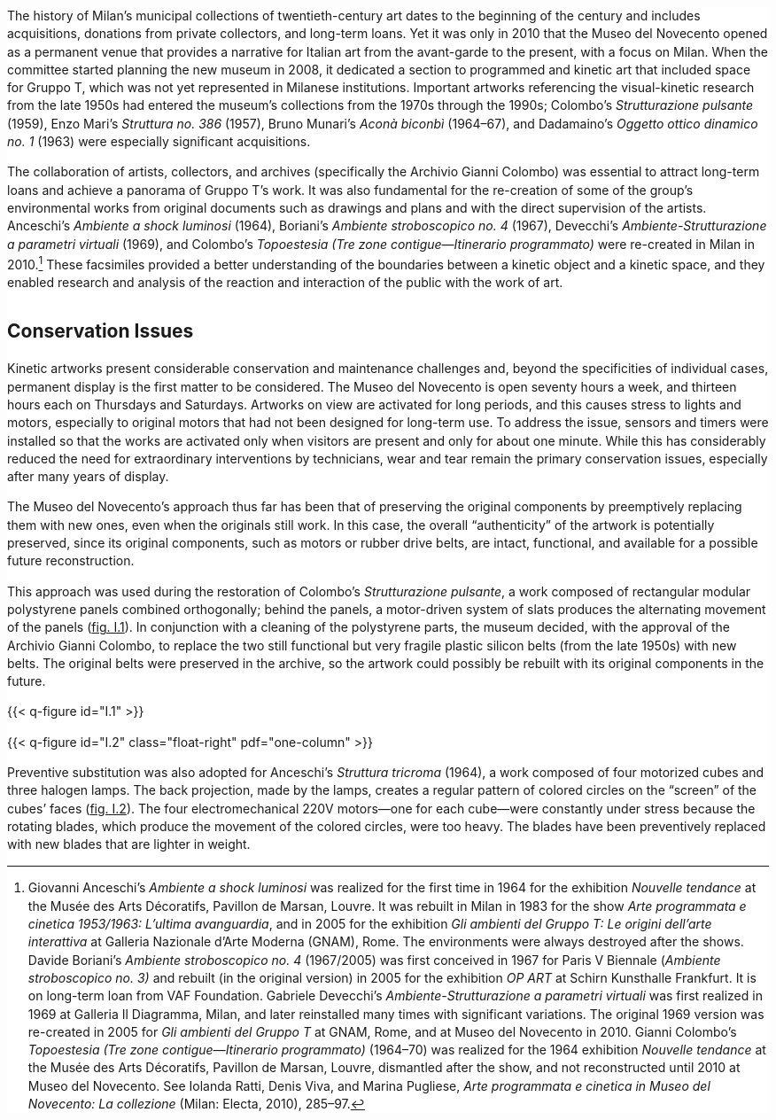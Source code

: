 The history of Milan’s municipal collections of twentieth-century art dates to the beginning of the century and includes acquisitions, donations from private collectors, and long-term loans. Yet it was only in 2010 that the Museo del Novecento opened as a permanent venue that provides a narrative for Italian art from the avant-garde to the present, with a focus on Milan. When the committee started planning the new museum in 2008, it dedicated a section to programmed and kinetic art that included space for Gruppo T, which was not yet represented in Milanese institutions. Important artworks referencing the visual-kinetic research from the late 1950s had entered the museum’s collections from the 1970s through the 1990s; Colombo’s *Strutturazione pulsante* (1959), Enzo Mari’s *Struttura no. 386* (1957), Bruno Munari’s *Aconà biconbì* (1964–67), and Dadamaino’s *Oggetto ottico dinamico no. 1* (1963) were especially significant acquisitions.

The collaboration of artists, collectors, and archives (specifically the Archivio Gianni Colombo) was essential to attract long-term loans and achieve a panorama of Gruppo T’s work. It was also fundamental for the re-creation of some of the group’s environmental works from original documents such as drawings and plans and with the direct supervision of the artists. Anceschi’s *Ambiente a shock luminosi* (1964), Boriani’s *Ambiente stroboscopico no. 4* (1967), Devecchi’s *Ambiente-Strutturazione a parametri virtuali* (1969), and Colombo’s *Topoestesia (Tre zone contigue—Itinerario programmato)* were re-created in Milan in 2010.[^3] These facsimiles provided a better understanding of the boundaries between a kinetic object and a kinetic space, and they enabled research and analysis of the reaction and interaction of the public with the work of art.

## Conservation Issues

Kinetic artworks present considerable conservation and maintenance challenges and, beyond the specificities of individual cases, permanent display is the first matter to be considered. The Museo del Novecento is open seventy hours a week, and thirteen hours each on Thursdays and Saturdays. Artworks on view are activated for long periods, and this causes stress to lights and motors, especially to original motors that had not been designed for long-term use. To address the issue, sensors and timers were installed so that the works are activated only when visitors are present and only for about one minute. While this has considerably reduced the need for extraordinary interventions by technicians, wear and tear remain the primary conservation issues, especially after many years of display.

The Museo del Novecento’s approach thus far has been that of preserving the original components by preemptively replacing them with new ones, even when the originals still work. In this case, the overall “authenticity” of the artwork is potentially preserved, since its original components, such as motors or rubber drive belts, are intact, functional, and available for a possible future reconstruction.

This approach was used during the restoration of Colombo’s *Strutturazione pulsante*, a work composed of rectangular modular polystyrene panels combined orthogonally; behind the panels, a motor-driven system of slats produces the alternating movement of the panels ([fig. I.1](#fig-I-1)). In conjunction with a cleaning of the polystyrene parts, the museum decided, with the approval of the Archivio Gianni Colombo, to replace the two still functional but very fragile plastic silicon belts (from the late 1950s) with new belts. The original belts were preserved in the archive, so the artwork could possibly be rebuilt with its original components in the future.

{{< q-figure id="I.1"  >}}

{{< q-figure id="I.2" class="float-right" pdf="one-column" >}}

Preventive substitution was also adopted for Anceschi’s *Struttura tricroma* (1964), a work composed of four motorized cubes and three halogen lamps. The back projection, made by the lamps, creates a regular pattern of colored circles on the “screen” of the cubes’ faces ([fig. I.2](#fig-I-2)). The four electromechanical 220V motors—one for each cube—were constantly under stress because the rotating blades, which produce the movement of the colored circles, were too heavy. The blades have been preventively replaced with new blades that are lighter in weight.


[^1]: “Quindi, considerando l’opera come una realtà fatta con gli stessi elementi che costituiscono quella realtà che ci circonda, è necessario che l’opera stessa sia in continua variazione” (Considering the artwork as a reality made with the same elements that constitute the same reality surrounding us, it is necessary that the artwork itself be in continuous change). “Consideriamo la realtà come continuo divenire di fenomeni che noi percepiamo nella variazione” (we consider reality as an ongoing series of phenomena that we perceive within the variation itself). Gruppo T, *Miriorama 1*, Manifesto, Galleria Pater, Milan, 1960.
[^2]: Olivetti, founded in 1908 in Ivrea, Italy, was one of the first companies to produce typewriters and, at the end of the 1950s, the first computers in Italy. For a bibliography on the relationship between Olivetti and Gruppo T, see Sergio Morando, ed., *Almanacco letterario Bompiani* (Milan: Bompiani, 1961); Umberto Eco, “Arte programmata: Arte cinetica, opere moltiplicate, opera aperta,” in *Arte programmata: Arte cinetica, opere moltiplicate, opera aperta* (Milan: Officina Arte Grafica Lucini, 1962), the catalogue for the exhibition curated by Bruno Munari. *Arte programmata* was shown in different venues from 1962 to 1965: Olivetti showroom, Milan, May–June 1962; Olivetti showroom, Venice, July–August 1962; Gallery La Cavana, Trieste, December 1962–January 1963; Goppinger Galerie, Düsseldorf, June–July 1963; Royal College of Art, London, May–June 1964; Loeb Student Center, New York, July–August 1964; Florida State University, Tallahassee, October–November 1964; Columbia Museum of Art (South Carolina), January–February 1965; and the University Art Museum, Andrew Dickson White House (Ithaca, New York), March–April 1965. See also Marco Meneguzzo, Enrico Morteo, and Alberto Saibene, eds., *Programmare l’arte: Olivetti e le neoavanguardie cinetiche* (Monza, Italy: Johan & Levi, 2012), the catalogue of the exhibition held at Olivetti showroom, Venice, August–October 2012, and at Museo del Novecento, Milan, October 2012– February 2013.
[^3]: Giovanni Anceschi’s *Ambiente a shock luminosi* was realized for the first time in 1964 for the exhibition *Nouvelle tendance* at the Musée des Arts Décoratifs, Pavillon de Marsan, Louvre. It was rebuilt in Milan in 1983 for the show *Arte programmata e cinetica 1953/1963: L’ultima avanguardia*, and in 2005 for the exhibition *Gli ambienti del Gruppo T: Le origini dell’arte interattiva* at Galleria Nazionale d’Arte Moderna (GNAM), Rome. The environments were always destroyed after the shows. Davide Boriani’s *Ambiente stroboscopico no. 4* (1967/2005) was first conceived in 1967 for Paris V Biennale (*Ambiente stroboscopico no. 3)* and rebuilt (in the original version) in 2005 for the exhibition *OP ART* at Schirn Kunsthalle Frankfurt. It is on long-term loan from VAF Foundation. Gabriele Devecchi’s *Ambiente-Strutturazione a parametri virtuali* was first realized in 1969 at Galleria Il Diagramma, Milan, and later reinstalled many times with significant variations. The original 1969 version was re-created in 2005 for *Gli ambienti del Gruppo T* at GNAM, Rome, and at Museo del Novecento in 2010. Gianni Colombo’s *Topoestesia (Tre zone contigue—Itinerario programmato)* (1964–70) was realized for the 1964 exhibition *Nouvelle tendance* at the Musée des Arts Décoratifs, Pavillon de Marsan, Louvre, dismantled after the show, and not reconstructed until 2010 at Museo del Novecento. See Iolanda Ratti, Denis Viva, and Marina Pugliese, *Arte programmata e cinetica* *in Museo del Novecento: La collezione* (Milan: Electa, 2010), 285–97.